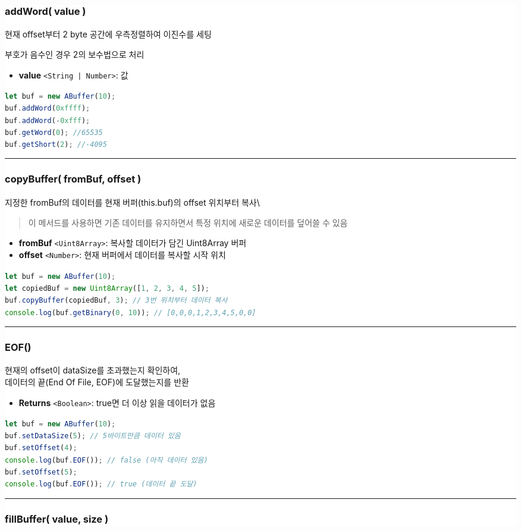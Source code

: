 ### addWord( value )

현재 offset부터 2 byte 공간에 우측정렬하여 이진수를 세팅

부호가 음수인 경우 2의 보수법으로 처리

* **value** `<String | Number>`: 값

```js
let buf = new ABuffer(10);
buf.addWord(0xffff);
buf.addWord(-0xfff);
buf.getWord(0); //65535
buf.getShort(2); //-4095
```

***

### copyBuffer( fromBuf, offset )

지정한 fromBuf의 데이터를 현재 버퍼(this.buf)의 offset 위치부터 복사\


> 이 메서드를 사용하면 기존 데이터를 유지하면서 특정 위치에 새로운 데이터를 덮어쓸 수 있음

* **fromBuf** `<Uint8Array>`: 복사할 데이터가 담긴 Uint8Array 버퍼
* **offset** `<Number>`: 현재 버퍼에서 데이터를 복사할 시작 위치

```js
let buf = new ABuffer(10); 
let copiedBuf = new Uint8Array([1, 2, 3, 4, 5]);
buf.copyBuffer(copiedBuf, 3); // 3번 위치부터 데이터 복사
console.log(buf.getBinary(0, 10)); // [0,0,0,1,2,3,4,5,0,0]
```

***

### EOF()

현재의 offset이 dataSize를 초과했는지 확인하여,\
데이터의 끝(End Of File, EOF)에 도달했는지를 반환

* **Returns** `<Boolean>`: true면 더 이상 읽을 데이터가 없음

```js
let buf = new ABuffer(10); 
buf.setDataSize(5); // 5바이트만큼 데이터 있음 
buf.setOffset(4); 
console.log(buf.EOF()); // false (아직 데이터 있음) 
buf.setOffset(5); 
console.log(buf.EOF()); // true (데이터 끝 도달)
```

***

### fillBuffer( value, size )
